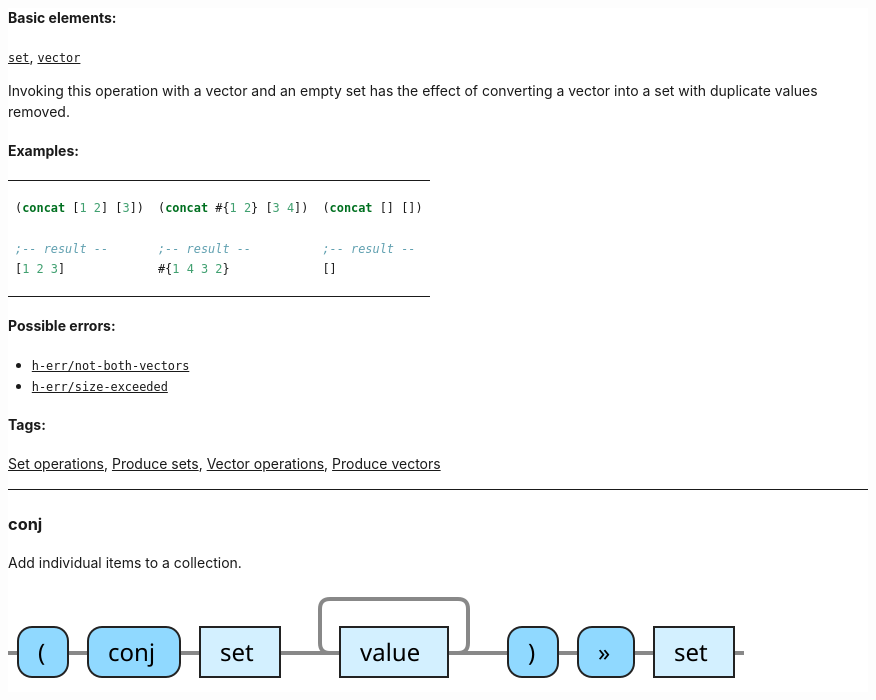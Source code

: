 #### Basic elements:

[`set`](halite-basic-syntax-reference.md#set), [`vector`](halite-basic-syntax-reference.md#vector)

Invoking this operation with a vector and an empty set has the effect of converting a vector into a set with duplicate values removed.

#### Examples:

<table><tr><td colspan="1">

```clojure
(concat [1 2] [3])

;-- result --
[1 2 3]
```

</td><td colspan="2">

```clojure
(concat #{1 2} [3 4])

;-- result --
#{1 4 3 2}
```

</td><td colspan="1">

```clojure
(concat [] [])

;-- result --
[]
```

</td></tr></table>

#### Possible errors:

* [`h-err/not-both-vectors`](halite-err-id-reference.md#h-err/not-both-vectors)
* [`h-err/size-exceeded`](halite-err-id-reference.md#h-err/size-exceeded)

#### Tags:

 [Set operations](halite-set-op-reference.md),  [Produce sets](halite-set-out-reference.md),  [Vector operations](halite-vector-op-reference.md),  [Produce vectors](halite-vector-out-reference.md)

---
### <a name="conj"></a>conj

Add individual items to a collection.

![["set value {value}" "set"]](./halite-bnf-diagrams/op/conj-0.svg)
